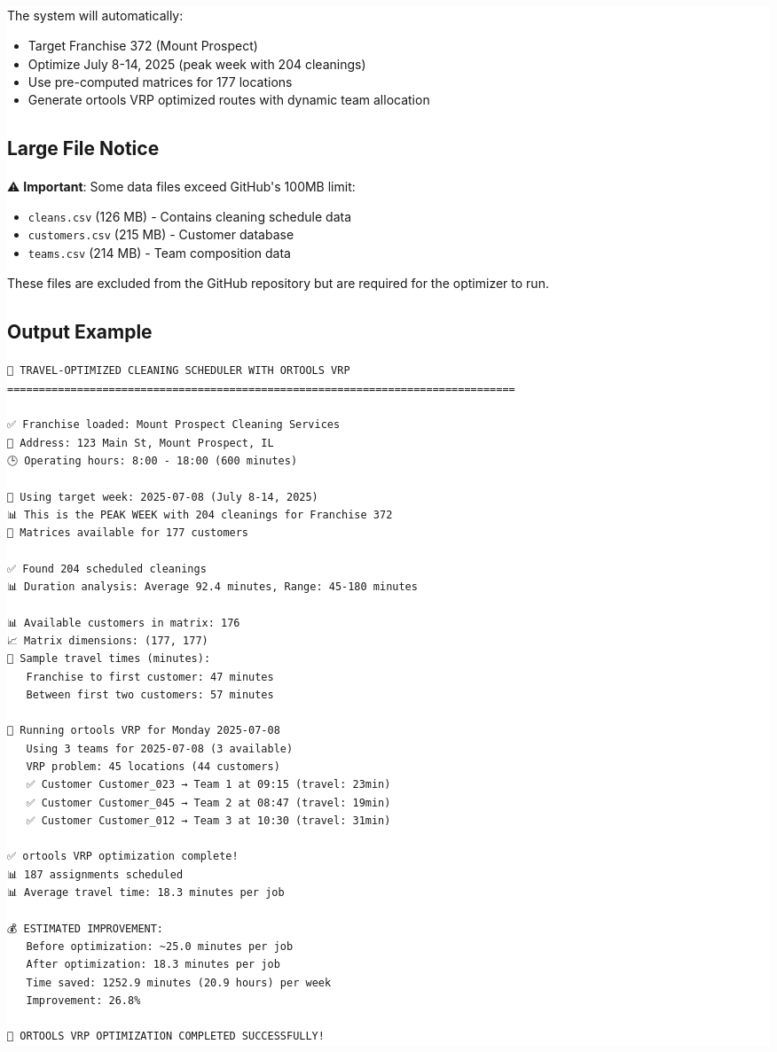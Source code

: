 The system will automatically:
- Target Franchise 372 (Mount Prospect)
- Optimize July 8-14, 2025 (peak week with 204 cleanings)
- Use pre-computed matrices for 177 locations
- Generate ortools VRP optimized routes with dynamic team allocation

## Large File Notice

⚠️ **Important**: Some data files exceed GitHub's 100MB limit:
- `cleans.csv` (126 MB) - Contains cleaning schedule data
- `customers.csv` (215 MB) - Customer database  
- `teams.csv` (214 MB) - Team composition data

These files are excluded from the GitHub repository but are required for the optimizer to run.

## Output Example

```
🚀 TRAVEL-OPTIMIZED CLEANING SCHEDULER WITH ORTOOLS VRP
================================================================================

✅ Franchise loaded: Mount Prospect Cleaning Services
📍 Address: 123 Main St, Mount Prospect, IL
🕒 Operating hours: 8:00 - 18:00 (600 minutes)

📅 Using target week: 2025-07-08 (July 8-14, 2025)
📊 This is the PEAK WEEK with 204 cleanings for Franchise 372
🎯 Matrices available for 177 customers

✅ Found 204 scheduled cleanings
📊 Duration analysis: Average 92.4 minutes, Range: 45-180 minutes

📊 Available customers in matrix: 176
📈 Matrix dimensions: (177, 177)
🚗 Sample travel times (minutes):
   Franchise to first customer: 47 minutes
   Between first two customers: 57 minutes

📅 Running ortools VRP for Monday 2025-07-08
   Using 3 teams for 2025-07-08 (3 available)
   VRP problem: 45 locations (44 customers)
   ✅ Customer Customer_023 → Team 1 at 09:15 (travel: 23min)
   ✅ Customer Customer_045 → Team 2 at 08:47 (travel: 19min)
   ✅ Customer Customer_012 → Team 3 at 10:30 (travel: 31min)

✅ ortools VRP optimization complete!
📊 187 assignments scheduled
📊 Average travel time: 18.3 minutes per job

💰 ESTIMATED IMPROVEMENT:
   Before optimization: ~25.0 minutes per job
   After optimization: 18.3 minutes per job
   Time saved: 1252.9 minutes (20.9 hours) per week
   Improvement: 26.8%

🎊 ORTOOLS VRP OPTIMIZATION COMPLETED SUCCESSFULLY!
```
